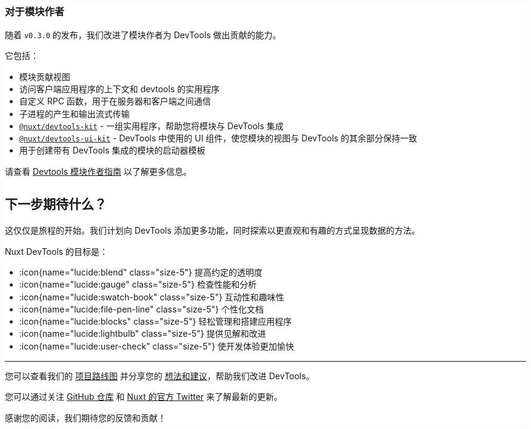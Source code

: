 ### 对于模块作者

随着 `v0.3.0` 的发布，我们改进了模块作者为 DevTools 做出贡献的能力。

它包括：
- 模块贡献视图
- 访问客户端应用程序的上下文和 devtools 的实用程序
- 自定义 RPC 函数，用于在服务器和客户端之间通信
- 子进程的产生和输出流式传输
- [`@nuxt/devtools-kit`](https://devtools.nuxtjs.org/module/utils-kit) - 一组实用程序，帮助您将模块与 DevTools 集成
- [`@nuxt/devtools-ui-kit`](https://devtools.nuxtjs.org/module/ui-kit) - DevTools 中使用的 UI 组件，使您模块的视图与 DevTools 的其余部分保持一致
- 用于创建带有 DevTools 集成的模块的启动器模板

请查看 [Devtools 模块作者指南](https://devtools.nuxtjs.org/module/guide) 以了解更多信息。

## 下一步期待什么？

这仅仅是旅程的开始。我们计划向 DevTools 添加更多功能，同时探索以更直观和有趣的方式呈现数据的方法。

Nuxt DevTools 的目标是：

- :icon{name="lucide:blend" class="size-5"} 提高约定的透明度
- :icon{name="lucide:gauge" class="size-5"} 检查性能和分析
- :icon{name="lucide:swatch-book" class="size-5"} 互动性和趣味性
- :icon{name="lucide:file-pen-line" class="size-5"} 个性化文档
- :icon{name="lucide:blocks" class="size-5"} 轻松管理和搭建应用程序
- :icon{name="lucide:lightbulb" class="size-5"} 提供见解和改进
- :icon{name="lucide:user-check" class="size-5"} 使开发体验更加愉快

---

您可以查看我们的 [项目路线图](https://github.com/nuxt/devtools/discussions/31) 并分享您的 [想法和建议](https://github.com/nuxt/devtools/discussions/29)，帮助我们改进 DevTools。

您可以通过关注 [GitHub 仓库](https://github.com/nuxt/devtools) 和 [Nuxt 的官方 Twitter](https://x.com/nuxt_js) 来了解最新的更新。

感谢您的阅读，我们期待您的反馈和贡献！
